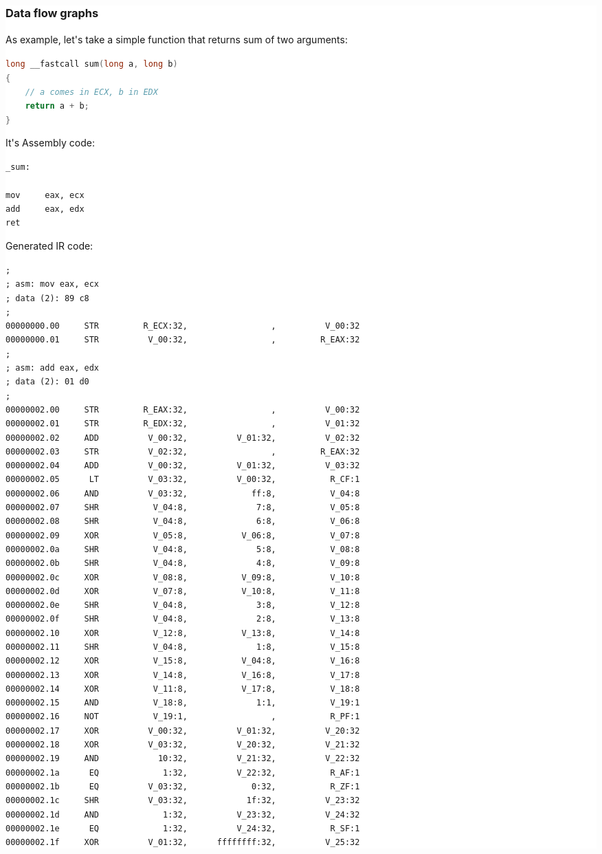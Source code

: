 ### Data flow graphs <a id="_5_7"></a>

As example, let's take a simple function that returns sum of two arguments:

```cpp
long __fastcall sum(long a, long b)
{
    // a comes in ECX, b in EDX
    return a + b;
}
```

It's Assembly code:

```
_sum:

mov     eax, ecx
add     eax, edx
ret
```

Generated IR code:

```
;
; asm: mov eax, ecx
; data (2): 89 c8
;
00000000.00     STR         R_ECX:32,                 ,          V_00:32
00000000.01     STR          V_00:32,                 ,         R_EAX:32
;
; asm: add eax, edx
; data (2): 01 d0
;
00000002.00     STR         R_EAX:32,                 ,          V_00:32
00000002.01     STR         R_EDX:32,                 ,          V_01:32
00000002.02     ADD          V_00:32,          V_01:32,          V_02:32
00000002.03     STR          V_02:32,                 ,         R_EAX:32
00000002.04     ADD          V_00:32,          V_01:32,          V_03:32
00000002.05      LT          V_03:32,          V_00:32,           R_CF:1
00000002.06     AND          V_03:32,             ff:8,           V_04:8
00000002.07     SHR           V_04:8,              7:8,           V_05:8
00000002.08     SHR           V_04:8,              6:8,           V_06:8
00000002.09     XOR           V_05:8,           V_06:8,           V_07:8
00000002.0a     SHR           V_04:8,              5:8,           V_08:8
00000002.0b     SHR           V_04:8,              4:8,           V_09:8
00000002.0c     XOR           V_08:8,           V_09:8,           V_10:8
00000002.0d     XOR           V_07:8,           V_10:8,           V_11:8
00000002.0e     SHR           V_04:8,              3:8,           V_12:8
00000002.0f     SHR           V_04:8,              2:8,           V_13:8
00000002.10     XOR           V_12:8,           V_13:8,           V_14:8
00000002.11     SHR           V_04:8,              1:8,           V_15:8
00000002.12     XOR           V_15:8,           V_04:8,           V_16:8
00000002.13     XOR           V_14:8,           V_16:8,           V_17:8
00000002.14     XOR           V_11:8,           V_17:8,           V_18:8
00000002.15     AND           V_18:8,              1:1,           V_19:1
00000002.16     NOT           V_19:1,                 ,           R_PF:1
00000002.17     XOR          V_00:32,          V_01:32,          V_20:32
00000002.18     XOR          V_03:32,          V_20:32,          V_21:32
00000002.19     AND            10:32,          V_21:32,          V_22:32
00000002.1a      EQ             1:32,          V_22:32,           R_AF:1
00000002.1b      EQ          V_03:32,             0:32,           R_ZF:1
00000002.1c     SHR          V_03:32,            1f:32,          V_23:32
00000002.1d     AND             1:32,          V_23:32,          V_24:32
00000002.1e      EQ             1:32,          V_24:32,           R_SF:1
00000002.1f     XOR          V_01:32,      ffffffff:32,          V_25:32
```